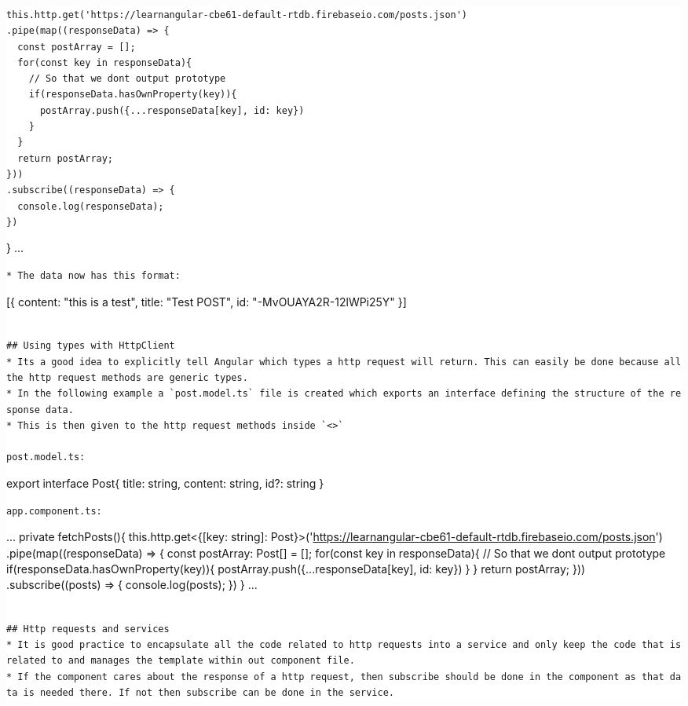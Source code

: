    this.http.get('https://learnangular-cbe61-default-rtdb.firebaseio.com/posts.json')
    .pipe(map((responseData) => {
      const postArray = [];
      for(const key in responseData){
        // So that we dont output prototype
        if(responseData.hasOwnProperty(key)){
          postArray.push({...responseData[key], id: key})
        }
      }
      return postArray;
    }))
    .subscribe((responseData) => {
      console.log(responseData);
    })
  }
...
```
* The data now has this format:
```
[{ content: "this is a test", title: "Test POST", id: "-MvOUAYA2R-12lWPi25Y" }]
```

## Using types with HttpClient
* Its a good idea to explicitly tell Angular which types a http request will return. This can easily be done because all the http request methods are generic types.
* In the following example a `post.model.ts` file is created which exports an interface defining the structure of the response data.
* This is then given to the http request methods inside `<>`

post.model.ts:
```
export interface Post{
    title: string,
    content: string,
    id?: string
}
```
app.component.ts:
```
...
  private fetchPosts(){
    this.http.get<{[key: string]: Post}>('https://learnangular-cbe61-default-rtdb.firebaseio.com/posts.json')
    .pipe(map((responseData) => {
      const postArray: Post[] = [];
      for(const key in responseData){
        // So that we dont output prototype
        if(responseData.hasOwnProperty(key)){
          postArray.push({...responseData[key], id: key})
        }
      }
      return postArray;
    }))
    .subscribe((posts) => {
      console.log(posts);
    })
  }
...
```

## Http requests and services
* It is good practice to encapsulate all the code related to http requests into a service and only keep the code that is related to and manages the template within out component file.
* If the component cares about the response of a http request, then subscribe should be done in the component as that data is needed there. If not then subscribe can be done in the service.
```